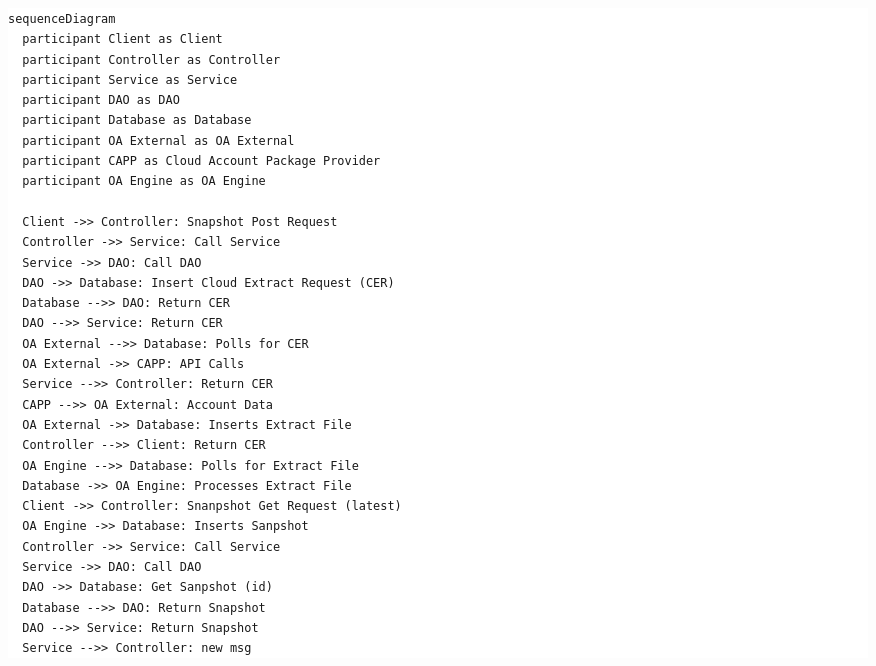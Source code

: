```mermaid
sequenceDiagram
  participant Client as Client
  participant Controller as Controller
  participant Service as Service
  participant DAO as DAO
  participant Database as Database
  participant OA External as OA External
  participant CAPP as Cloud Account Package Provider
  participant OA Engine as OA Engine

  Client ->> Controller: Snapshot Post Request
  Controller ->> Service: Call Service
  Service ->> DAO: Call DAO
  DAO ->> Database: Insert Cloud Extract Request (CER)
  Database -->> DAO: Return CER
  DAO -->> Service: Return CER
  OA External -->> Database: Polls for CER
  OA External ->> CAPP: API Calls
  Service -->> Controller: Return CER
  CAPP -->> OA External: Account Data
  OA External ->> Database: Inserts Extract File
  Controller -->> Client: Return CER
  OA Engine -->> Database: Polls for Extract File
  Database ->> OA Engine: Processes Extract File
  Client ->> Controller: Snanpshot Get Request (latest)
  OA Engine ->> Database: Inserts Sanpshot
  Controller ->> Service: Call Service
  Service ->> DAO: Call DAO
  DAO ->> Database: Get Sanpshot (id)
  Database -->> DAO: Return Snapshot
  DAO -->> Service: Return Snapshot
  Service -->> Controller: new msg
```
